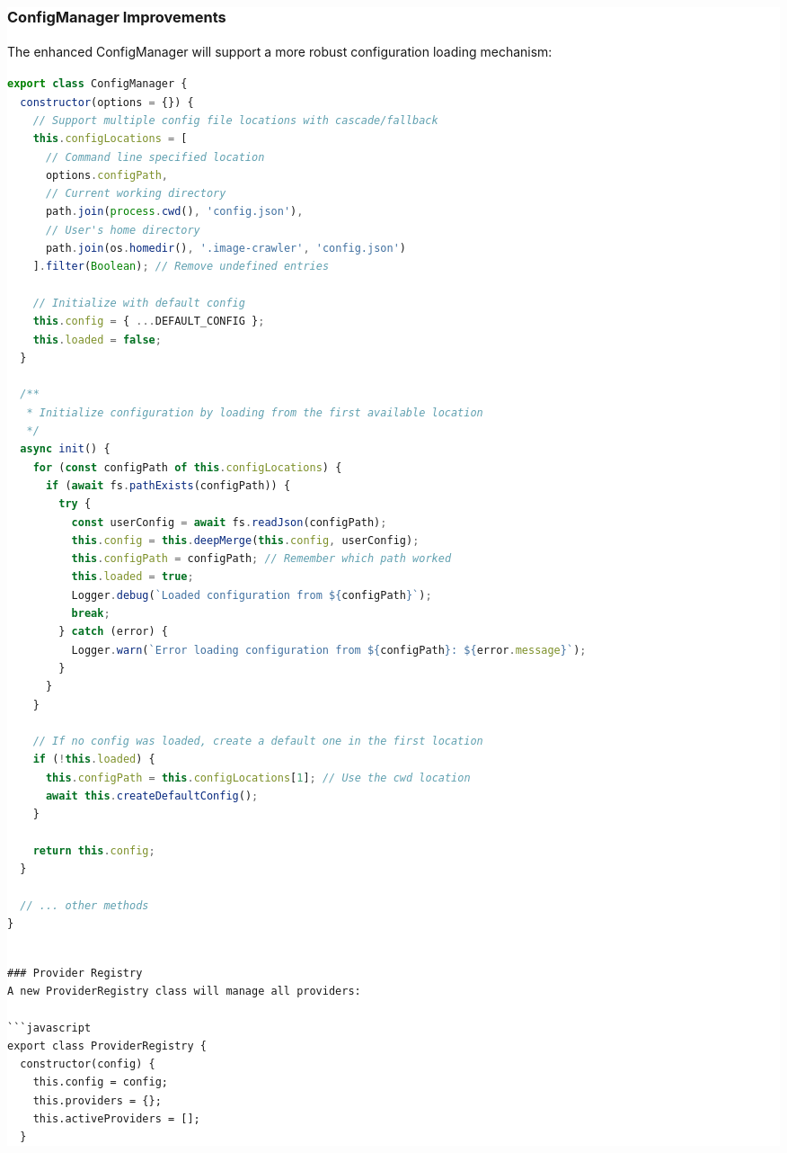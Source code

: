### ConfigManager Improvements
The enhanced ConfigManager will support a more robust configuration loading mechanism:

```javascript
export class ConfigManager {
  constructor(options = {}) {
    // Support multiple config file locations with cascade/fallback
    this.configLocations = [
      // Command line specified location
      options.configPath,
      // Current working directory
      path.join(process.cwd(), 'config.json'),
      // User's home directory
      path.join(os.homedir(), '.image-crawler', 'config.json')
    ].filter(Boolean); // Remove undefined entries
    
    // Initialize with default config
    this.config = { ...DEFAULT_CONFIG };
    this.loaded = false;
  }
  
  /**
   * Initialize configuration by loading from the first available location
   */
  async init() {
    for (const configPath of this.configLocations) {
      if (await fs.pathExists(configPath)) {
        try {
          const userConfig = await fs.readJson(configPath);
          this.config = this.deepMerge(this.config, userConfig);
          this.configPath = configPath; // Remember which path worked
          this.loaded = true;
          Logger.debug(`Loaded configuration from ${configPath}`);
          break;
        } catch (error) {
          Logger.warn(`Error loading configuration from ${configPath}: ${error.message}`);
        }
      }
    }
    
    // If no config was loaded, create a default one in the first location
    if (!this.loaded) {
      this.configPath = this.configLocations[1]; // Use the cwd location
      await this.createDefaultConfig();
    }
    
    return this.config;
  }
  
  // ... other methods
}
```
```

### Provider Registry
A new ProviderRegistry class will manage all providers:

```javascript
export class ProviderRegistry {
  constructor(config) {
    this.config = config;
    this.providers = {};
    this.activeProviders = [];
  }
```